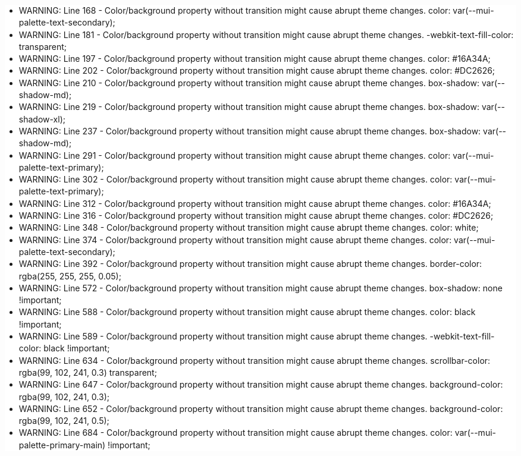 - WARNING: Line 168 - Color/background property without transition might cause abrupt theme changes.
  color: var(--mui-palette-text-secondary);
- WARNING: Line 181 - Color/background property without transition might cause abrupt theme changes.
  -webkit-text-fill-color: transparent;
- WARNING: Line 197 - Color/background property without transition might cause abrupt theme changes.
  color: #16A34A;
- WARNING: Line 202 - Color/background property without transition might cause abrupt theme changes.
  color: #DC2626;
- WARNING: Line 210 - Color/background property without transition might cause abrupt theme changes.
  box-shadow: var(--shadow-md);
- WARNING: Line 219 - Color/background property without transition might cause abrupt theme changes.
  box-shadow: var(--shadow-xl);
- WARNING: Line 237 - Color/background property without transition might cause abrupt theme changes.
  box-shadow: var(--shadow-md);
- WARNING: Line 291 - Color/background property without transition might cause abrupt theme changes.
  color: var(--mui-palette-text-primary);
- WARNING: Line 302 - Color/background property without transition might cause abrupt theme changes.
  color: var(--mui-palette-text-primary);
- WARNING: Line 312 - Color/background property without transition might cause abrupt theme changes.
  color: #16A34A;
- WARNING: Line 316 - Color/background property without transition might cause abrupt theme changes.
  color: #DC2626;
- WARNING: Line 348 - Color/background property without transition might cause abrupt theme changes.
  color: white;
- WARNING: Line 374 - Color/background property without transition might cause abrupt theme changes.
  color: var(--mui-palette-text-secondary);
- WARNING: Line 392 - Color/background property without transition might cause abrupt theme changes.
  border-color: rgba(255, 255, 255, 0.05);
- WARNING: Line 572 - Color/background property without transition might cause abrupt theme changes.
  box-shadow: none !important;
- WARNING: Line 588 - Color/background property without transition might cause abrupt theme changes.
  color: black !important;
- WARNING: Line 589 - Color/background property without transition might cause abrupt theme changes.
  -webkit-text-fill-color: black !important;
- WARNING: Line 634 - Color/background property without transition might cause abrupt theme changes.
  scrollbar-color: rgba(99, 102, 241, 0.3) transparent;
- WARNING: Line 647 - Color/background property without transition might cause abrupt theme changes.
  background-color: rgba(99, 102, 241, 0.3);
- WARNING: Line 652 - Color/background property without transition might cause abrupt theme changes.
  background-color: rgba(99, 102, 241, 0.5);
- WARNING: Line 684 - Color/background property without transition might cause abrupt theme changes.
  color: var(--mui-palette-primary-main) !important;